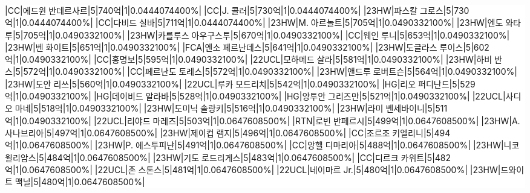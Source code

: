 |CC|에드윈 반데르사르|5|740억|1|0.0444074400%|
|CC|J. 콜러|5|730억|1|0.0444074400%|
|23HW|파스칼 그로스|5|730억|1|0.0444074400%|
|CC|다비드 실바|5|711억|1|0.0444074400%|
|23HW|M. 아르놀트|5|705억|1|0.0490332100%|
|23HW|엔도 와타루|5|705억|1|0.0490332100%|
|23HW|카를루스 아우구스투|5|670억|1|0.0490332100%|
|CC|웨인 루니|5|653억|1|0.0490332100%|
|23HW|벤 화이트|5|651억|1|0.0490332100%|
|FCA|엔소 페르난데스|5|641억|1|0.0490332100%|
|23HW|도글라스 루이스|5|602억|1|0.0490332100%|
|CC|홍명보|5|595억|1|0.0490332100%|
|22UCL|모하메드 살라|5|581억|1|0.0490332100%|
|23HW|하비 반스|5|572억|1|0.0490332100%|
|CC|페르난도 토레스|5|572억|1|0.0490332100%|
|23HW|앤드루 로버트슨|5|564억|1|0.0490332100%|
|23HW|도안 리쓰|5|560억|1|0.0490332100%|
|22UCL|루카 모드리치|5|542억|1|0.0490332100%|
|HG|리오 퍼디난드|5|529억|1|0.0490332100%|
|HG|데이비드 알라바|5|528억|1|0.0490332100%|
|HG|앙투안 그리즈만|5|521억|1|0.0490332100%|
|22UCL|사디오 마네|5|518억|1|0.0490332100%|
|23HW|도미닉 솔랑키|5|516억|1|0.0490332100%|
|23HW|라미 벤세바이니|5|511억|1|0.0490332100%|
|22UCL|리야드 마레즈|5|503억|1|0.0647608500%|
|RTN|로빈 반페르시|5|499억|1|0.0647608500%|
|23HW|A. 사나브리아|5|497억|1|0.0647608500%|
|23HW|제이컵 램지|5|496억|1|0.0647608500%|
|CC|조르조 키엘리니|5|494억|1|0.0647608500%|
|23HW|P. 에스투피냔|5|491억|1|0.0647608500%|
|CC|앙헬 디마리아|5|488억|1|0.0647608500%|
|23HW|니코 윌리암스|5|484억|1|0.0647608500%|
|23HW|기도 로드리게스|5|483억|1|0.0647608500%|
|CC|디르크 카위트|5|482억|1|0.0647608500%|
|22UCL|존 스톤스|5|481억|1|0.0647608500%|
|22UCL|네이마르 Jr.|5|480억|1|0.0647608500%|
|23HW|드와이트 맥닐|5|480억|1|0.0647608500%|